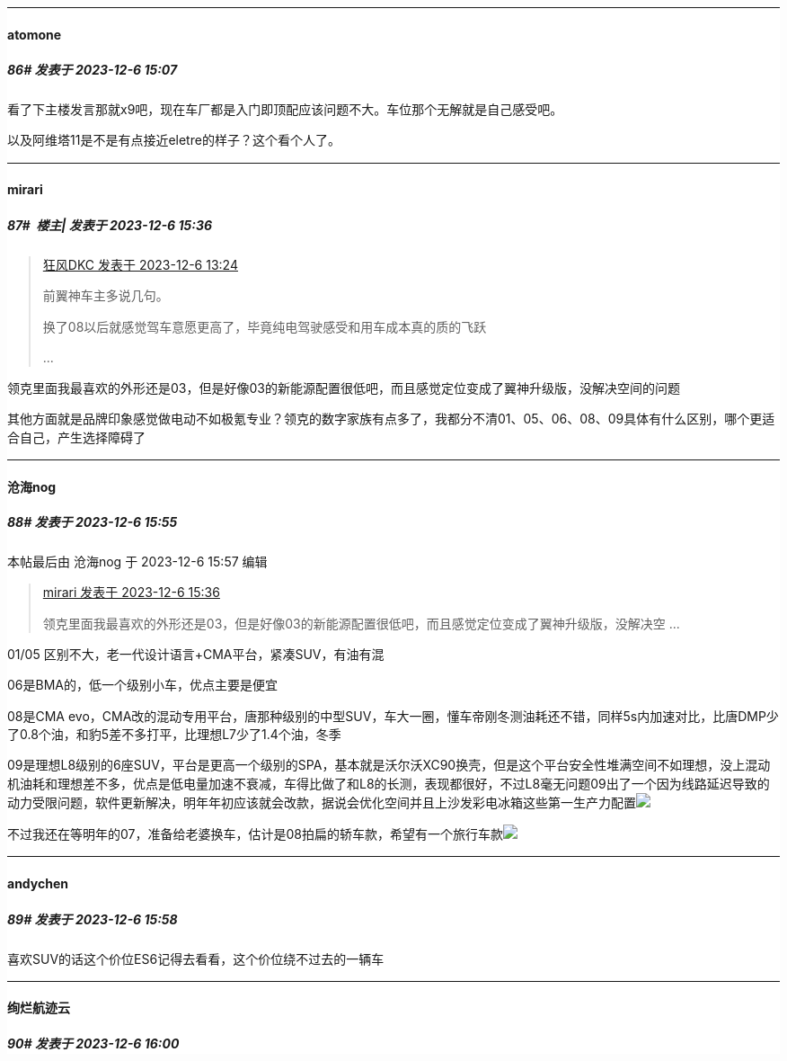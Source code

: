*****

####  atomone  
##### 86#       发表于 2023-12-6 15:07

看了下主楼发言那就x9吧，现在车厂都是入门即顶配应该问题不大。车位那个无解就是自己感受吧。

以及阿维塔11是不是有点接近eletre的样子？这个看个人了。

*****

####  mirari  
##### 87#         楼主| 发表于 2023-12-6 15:36

<blockquote><a href="httphttps://bbs.saraba1st.com/2b/forum.php?mod=redirect&amp;goto=findpost&amp;pid=63240610&amp;ptid=2163052" target="_blank">狂风DKC 发表于 2023-12-6 13:24</a>

前翼神车主多说几句。

换了08以后就感觉驾车意愿更高了，毕竟纯电驾驶感受和用车成本真的质的飞跃

 ...</blockquote>
领克里面我最喜欢的外形还是03，但是好像03的新能源配置很低吧，而且感觉定位变成了翼神升级版，没解决空间的问题

其他方面就是品牌印象感觉做电动不如极氪专业？领克的数字家族有点多了，我都分不清01、05、06、08、09具体有什么区别，哪个更适合自己，产生选择障碍了

*****

####  沧海nog  
##### 88#       发表于 2023-12-6 15:55

 本帖最后由 沧海nog 于 2023-12-6 15:57 编辑 
<blockquote><a href="httphttps://bbs.saraba1st.com/2b/forum.php?mod=redirect&amp;goto=findpost&amp;pid=63241963&amp;ptid=2163052" target="_blank">mirari 发表于 2023-12-6 15:36</a>

领克里面我最喜欢的外形还是03，但是好像03的新能源配置很低吧，而且感觉定位变成了翼神升级版，没解决空 ...</blockquote>
01/05 区别不大，老一代设计语言+CMA平台，紧凑SUV，有油有混

06是BMA的，低一个级别小车，优点主要是便宜

08是CMA evo，CMA改的混动专用平台，唐那种级别的中型SUV，车大一圈，懂车帝刚冬测油耗还不错，同样5s内加速对比，比唐DMP少了0.8个油，和豹5差不多打平，比理想L7少了1.4个油，冬季

09是理想L8级别的6座SUV，平台是更高一个级别的SPA，基本就是沃尔沃XC90换壳，但是这个平台安全性堆满空间不如理想，没上混动机油耗和理想差不多，优点是低电量加速不衰减，车得比做了和L8的长测，表现都很好，不过L8毫无问题09出了一个因为线路延迟导致的动力受限问题，软件更新解决，明年年初应该就会改款，据说会优化空间并且上沙发彩电冰箱这些第一生产力配置<img src="https://static.saraba1st.com/image/smiley/face2017/067.png" referrerpolicy="no-referrer">

不过我还在等明年的07，准备给老婆换车，估计是08拍扁的轿车款，希望有一个旅行车款<img src="https://static.saraba1st.com/image/smiley/face2017/068.png" referrerpolicy="no-referrer">

*****

####  andychen  
##### 89#       发表于 2023-12-6 15:58

喜欢SUV的话这个价位ES6记得去看看，这个价位绕不过去的一辆车

*****

####  绚烂航迹云  
##### 90#       发表于 2023-12-6 16:00
